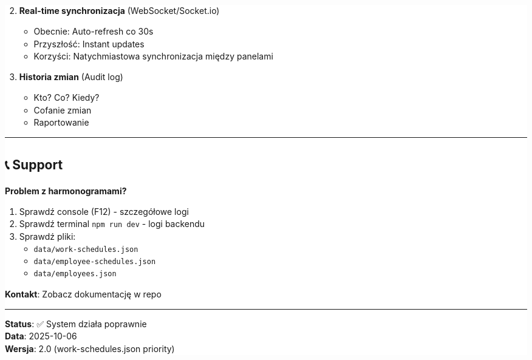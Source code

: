 2. **Real-time synchronizacja** (WebSocket/Socket.io)
   - Obecnie: Auto-refresh co 30s
   - Przyszłość: Instant updates
   - Korzyści: Natychmiastowa synchronizacja między panelami

3. **Historia zmian** (Audit log)
   - Kto? Co? Kiedy?
   - Cofanie zmian
   - Raportowanie

---

## 📞 Support

**Problem z harmonogramami?**

1. Sprawdź console (F12) - szczegółowe logi
2. Sprawdź terminal `npm run dev` - logi backendu
3. Sprawdź pliki:
   - `data/work-schedules.json`
   - `data/employee-schedules.json`
   - `data/employees.json`

**Kontakt**: Zobacz dokumentację w repo

---

**Status**: ✅ System działa poprawnie  
**Data**: 2025-10-06  
**Wersja**: 2.0 (work-schedules.json priority)
